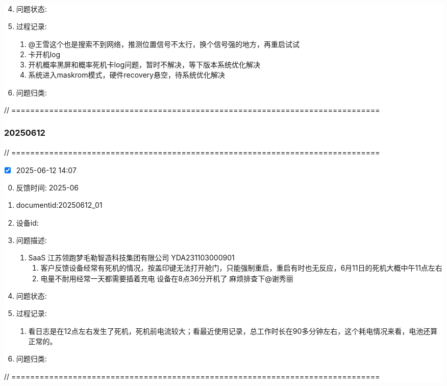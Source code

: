 4. 问题状态:

5. 过程记录:
   1. @王雪这个也是搜索不到网络，推测位置信号不太行，换个信号强的地方，再重启试试
   2. 卡开机log
   3. 开机概率黑屏和概率死机卡log问题，暂时不解决，等下版本系统优化解决
   4. 系统进入maskrom模式，硬件recovery悬空，待系统优化解决

6. 问题归类:

```bash

```

// ==============================================================================


### 20250612

// ==============================================================================

- [x] 2025-06-12 14:07

0. 反馈时间: 2025-06

1. documentid:20250612_01

2. 设备id:

3. 问题描述:
   1. SaaS 江苏领跑梦毛勒智造科技集团有限公司 YDA231103000901
      1. 客户反馈设备经常有死机的情况，按盖印键无法打开舱门，只能强制重启，重启有时也无反应，6月11日的死机大概中午11点左右
      2. 电量不耐用经常一天都需要插着充电
   设备在8点36分开机了 麻烦排查下@谢秀丽

4. 问题状态:

5. 过程记录:
   1. 看日志是在12点左右发生了死机，死机前电流较大；看最近使用记录，总工作时长在90多分钟左右，这个耗电情况来看，电池还算正常的。

6. 问题归类:

```bash

```

// ==============================================================================